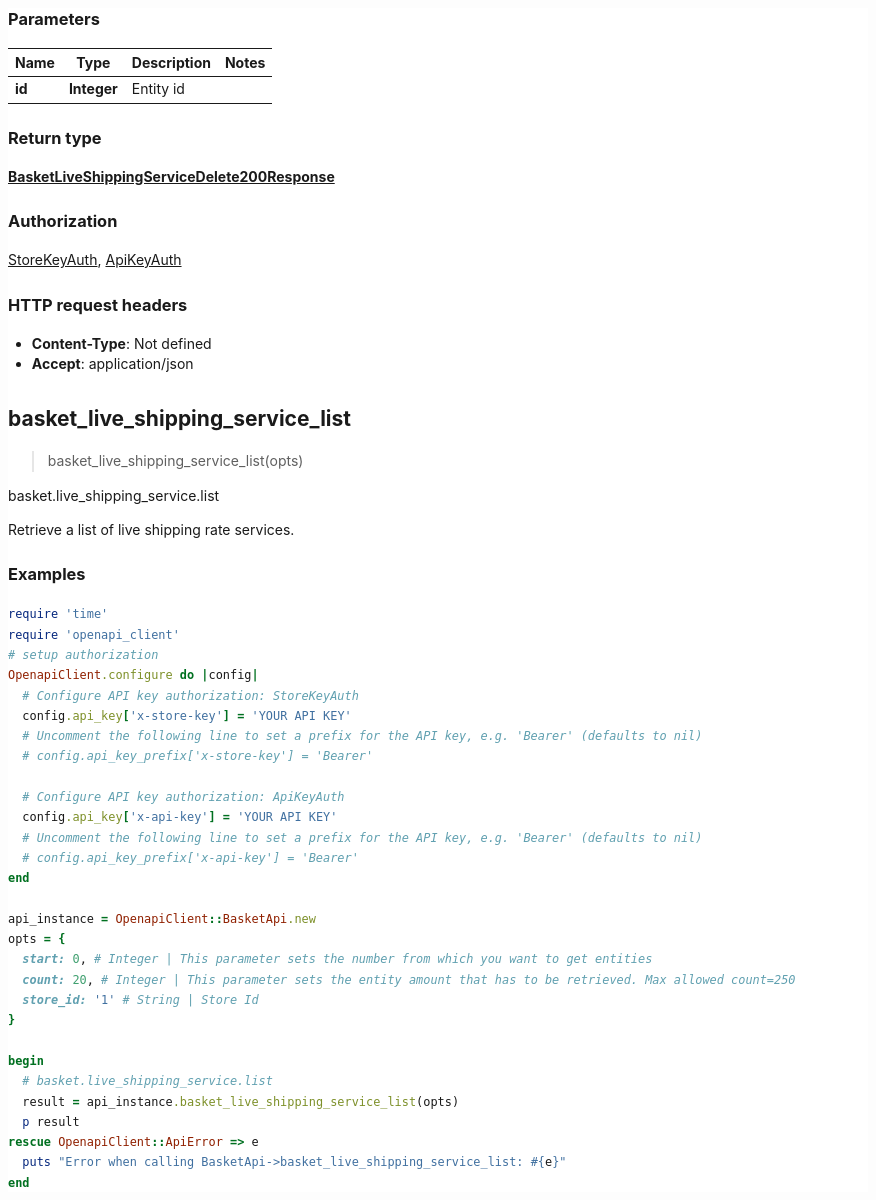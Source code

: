 ### Parameters

| Name | Type | Description | Notes |
| ---- | ---- | ----------- | ----- |
| **id** | **Integer** | Entity id |  |

### Return type

[**BasketLiveShippingServiceDelete200Response**](BasketLiveShippingServiceDelete200Response.md)

### Authorization

[StoreKeyAuth](../README.md#StoreKeyAuth), [ApiKeyAuth](../README.md#ApiKeyAuth)

### HTTP request headers

- **Content-Type**: Not defined
- **Accept**: application/json


## basket_live_shipping_service_list

> <BasketLiveShippingServiceList200Response> basket_live_shipping_service_list(opts)

basket.live_shipping_service.list

Retrieve a list of live shipping rate services.

### Examples

```ruby
require 'time'
require 'openapi_client'
# setup authorization
OpenapiClient.configure do |config|
  # Configure API key authorization: StoreKeyAuth
  config.api_key['x-store-key'] = 'YOUR API KEY'
  # Uncomment the following line to set a prefix for the API key, e.g. 'Bearer' (defaults to nil)
  # config.api_key_prefix['x-store-key'] = 'Bearer'

  # Configure API key authorization: ApiKeyAuth
  config.api_key['x-api-key'] = 'YOUR API KEY'
  # Uncomment the following line to set a prefix for the API key, e.g. 'Bearer' (defaults to nil)
  # config.api_key_prefix['x-api-key'] = 'Bearer'
end

api_instance = OpenapiClient::BasketApi.new
opts = {
  start: 0, # Integer | This parameter sets the number from which you want to get entities
  count: 20, # Integer | This parameter sets the entity amount that has to be retrieved. Max allowed count=250
  store_id: '1' # String | Store Id
}

begin
  # basket.live_shipping_service.list
  result = api_instance.basket_live_shipping_service_list(opts)
  p result
rescue OpenapiClient::ApiError => e
  puts "Error when calling BasketApi->basket_live_shipping_service_list: #{e}"
end
```
